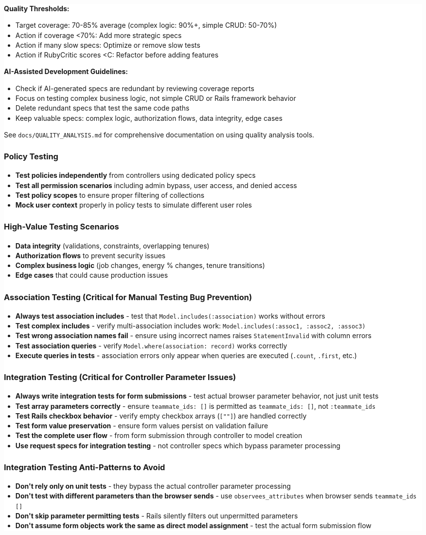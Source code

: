 **Quality Thresholds:**
- Target coverage: 70-85% average (complex logic: 90%+, simple CRUD: 50-70%)
- Action if coverage <70%: Add more strategic specs
- Action if many slow specs: Optimize or remove slow tests
- Action if RubyCritic scores <C: Refactor before adding features

**AI-Assisted Development Guidelines:**
- Check if AI-generated specs are redundant by reviewing coverage reports
- Focus on testing complex business logic, not simple CRUD or Rails framework behavior
- Delete redundant specs that test the same code paths
- Keep valuable specs: complex logic, authorization flows, data integrity, edge cases

See `docs/QUALITY_ANALYSIS.md` for comprehensive documentation on using quality analysis tools.

### Policy Testing
- **Test policies independently** from controllers using dedicated policy specs
- **Test all permission scenarios** including admin bypass, user access, and denied access
- **Test policy scopes** to ensure proper filtering of collections
- **Mock user context** properly in policy tests to simulate different user roles

### High-Value Testing Scenarios
- **Data integrity** (validations, constraints, overlapping tenures)
- **Authorization flows** to prevent security issues
- **Complex business logic** (job changes, energy % changes, tenure transitions)
- **Edge cases** that could cause production issues

### Association Testing (Critical for Manual Testing Bug Prevention)
- **Always test association includes** - test that `Model.includes(:association)` works without errors
- **Test complex includes** - verify multi-association includes work: `Model.includes(:assoc1, :assoc2, :assoc3)`
- **Test wrong association names fail** - ensure using incorrect names raises `StatementInvalid` with column errors
- **Test association queries** - verify `Model.where(association: record)` works correctly
- **Execute queries in tests** - association errors only appear when queries are executed (`.count`, `.first`, etc.)

### Integration Testing (Critical for Controller Parameter Issues)
- **Always write integration tests for form submissions** - test actual browser parameter behavior, not just unit tests
- **Test array parameters correctly** - ensure `teammate_ids: []` is permitted as `teammate_ids: []`, not `:teammate_ids`
- **Test Rails checkbox behavior** - verify empty checkbox arrays (`[""]`) are handled correctly
- **Test form value preservation** - ensure form values persist on validation failure
- **Test the complete user flow** - from form submission through controller to model creation
- **Use request specs for integration testing** - not controller specs which bypass parameter processing

### Integration Testing Anti-Patterns to Avoid
- **Don't rely only on unit tests** - they bypass the actual controller parameter processing
- **Don't test with different parameters than the browser sends** - use `observees_attributes` when browser sends `teammate_ids[]`
- **Don't skip parameter permitting tests** - Rails silently filters out unpermitted parameters
- **Don't assume form objects work the same as direct model assignment** - test the actual form submission flow
